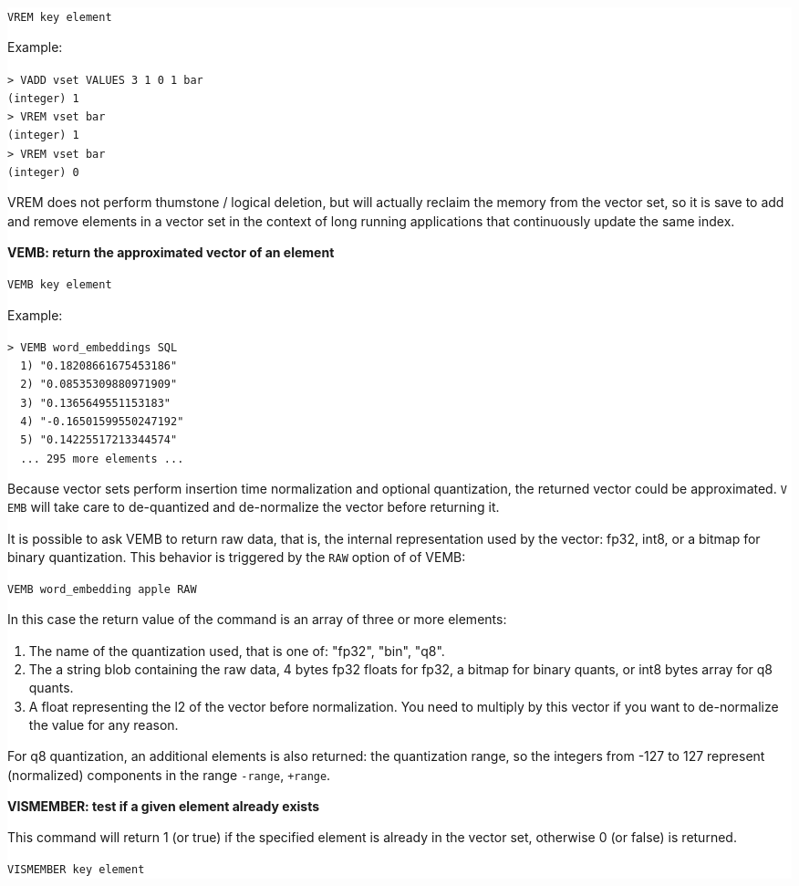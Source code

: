     VREM key element

Example:

    > VADD vset VALUES 3 1 0 1 bar
    (integer) 1
    > VREM vset bar
    (integer) 1
    > VREM vset bar
    (integer) 0

VREM does not perform thumstone / logical deletion, but will actually reclaim
the memory from the vector set, so it is save to add and remove elements
in a vector set in the context of long running applications that continuously
update the same index.

**VEMB: return the approximated vector of an element**

    VEMB key element

Example:

    > VEMB word_embeddings SQL
      1) "0.18208661675453186"
      2) "0.08535309880971909"
      3) "0.1365649551153183"
      4) "-0.16501599550247192"
      5) "0.14225517213344574"
      ... 295 more elements ...

Because vector sets perform insertion time normalization and optional
quantization, the returned vector could be approximated. `VEMB` will take
care to de-quantized and de-normalize the vector before returning it.

It is possible to ask VEMB to return raw data, that is, the internal representation used by the vector: fp32, int8, or a bitmap for binary quantization. This behavior is triggered by the `RAW` option of of VEMB:

    VEMB word_embedding apple RAW

In this case the return value of the command is an array of three or more elements:
1. The name of the quantization used, that is one of: "fp32", "bin", "q8".
2. The a string blob containing the raw data, 4 bytes fp32 floats for fp32, a bitmap for binary quants, or int8 bytes array for q8 quants.
3. A float representing the l2 of the vector before normalization. You need to multiply by this vector if you want to de-normalize the value for any reason.

For q8 quantization, an additional elements is also returned: the quantization
range, so the integers from -127 to 127 represent (normalized) components
in the range `-range`, `+range`.

**VISMEMBER: test if a given element already exists**

This command will return 1 (or true) if the specified element is already in the vector set, otherwise 0 (or false) is returned.

    VISMEMBER key element
